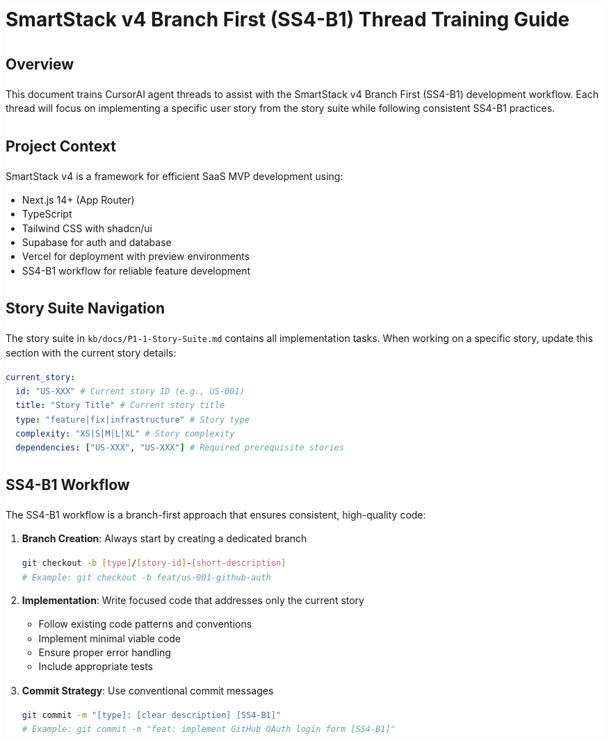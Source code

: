 # SmartStack v4 Branch First (SS4-B1) Thread Training Guide

## Overview

This document trains CursorAI agent threads to assist with the SmartStack v4 Branch First (SS4-B1) development workflow. Each thread will focus on implementing a specific user story from the story suite while following consistent SS4-B1 practices.

## Project Context

SmartStack v4 is a framework for efficient SaaS MVP development using:
- Next.js 14+ (App Router)
- TypeScript
- Tailwind CSS with shadcn/ui
- Supabase for auth and database
- Vercel for deployment with preview environments
- SS4-B1 workflow for reliable feature development

## Story Suite Navigation

The story suite in `kb/docs/P1-1-Story-Suite.md` contains all implementation tasks. When working on a specific story, update this section with the current story details:

```yaml
current_story:
  id: "US-XXX" # Current story ID (e.g., US-001)
  title: "Story Title" # Current story title
  type: "feature|fix|infrastructure" # Story type
  complexity: "XS|S|M|L|XL" # Story complexity
  dependencies: ["US-XXX", "US-XXX"] # Required prerequisite stories
```

## SS4-B1 Workflow

The SS4-B1 workflow is a branch-first approach that ensures consistent, high-quality code:

1. **Branch Creation**: Always start by creating a dedicated branch
   ```bash
   git checkout -b [type]/[story-id]-[short-description]
   # Example: git checkout -b feat/us-001-github-auth
   ```

2. **Implementation**: Write focused code that addresses only the current story
   - Follow existing code patterns and conventions
   - Implement minimal viable code
   - Ensure proper error handling
   - Include appropriate tests

3. **Commit Strategy**: Use conventional commit messages
   ```bash
   git commit -m "[type]: [clear description] [SS4-B1]"
   # Example: git commit -m "feat: implement GitHub OAuth login form [SS4-B1]"
   ```
